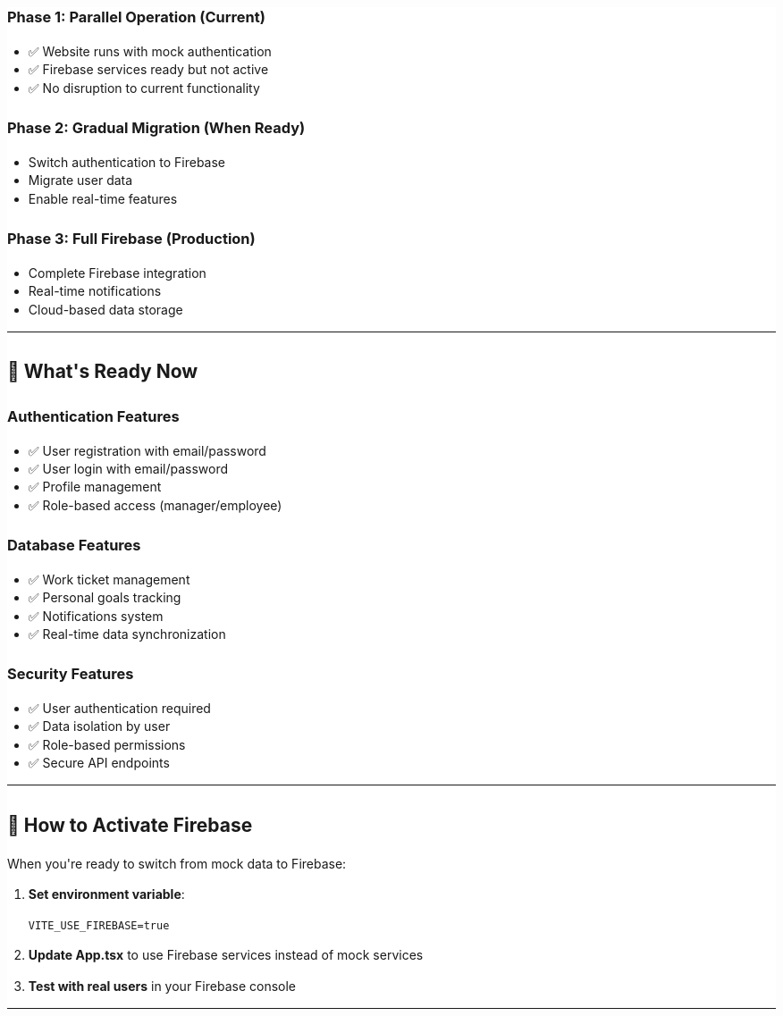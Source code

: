 ### **Phase 1: Parallel Operation (Current)**
- ✅ Website runs with mock authentication
- ✅ Firebase services ready but not active
- ✅ No disruption to current functionality

### **Phase 2: Gradual Migration (When Ready)**
- Switch authentication to Firebase
- Migrate user data
- Enable real-time features

### **Phase 3: Full Firebase (Production)**
- Complete Firebase integration
- Real-time notifications
- Cloud-based data storage

---

## 🎯 **What's Ready Now**

### **Authentication Features**
- ✅ User registration with email/password
- ✅ User login with email/password
- ✅ Profile management
- ✅ Role-based access (manager/employee)

### **Database Features**
- ✅ Work ticket management
- ✅ Personal goals tracking
- ✅ Notifications system
- ✅ Real-time data synchronization

### **Security Features**
- ✅ User authentication required
- ✅ Data isolation by user
- ✅ Role-based permissions
- ✅ Secure API endpoints

---

## 🚦 **How to Activate Firebase**

When you're ready to switch from mock data to Firebase:

1. **Set environment variable**:
   ```env
   VITE_USE_FIREBASE=true
   ```

2. **Update App.tsx** to use Firebase services instead of mock services

3. **Test with real users** in your Firebase console

---